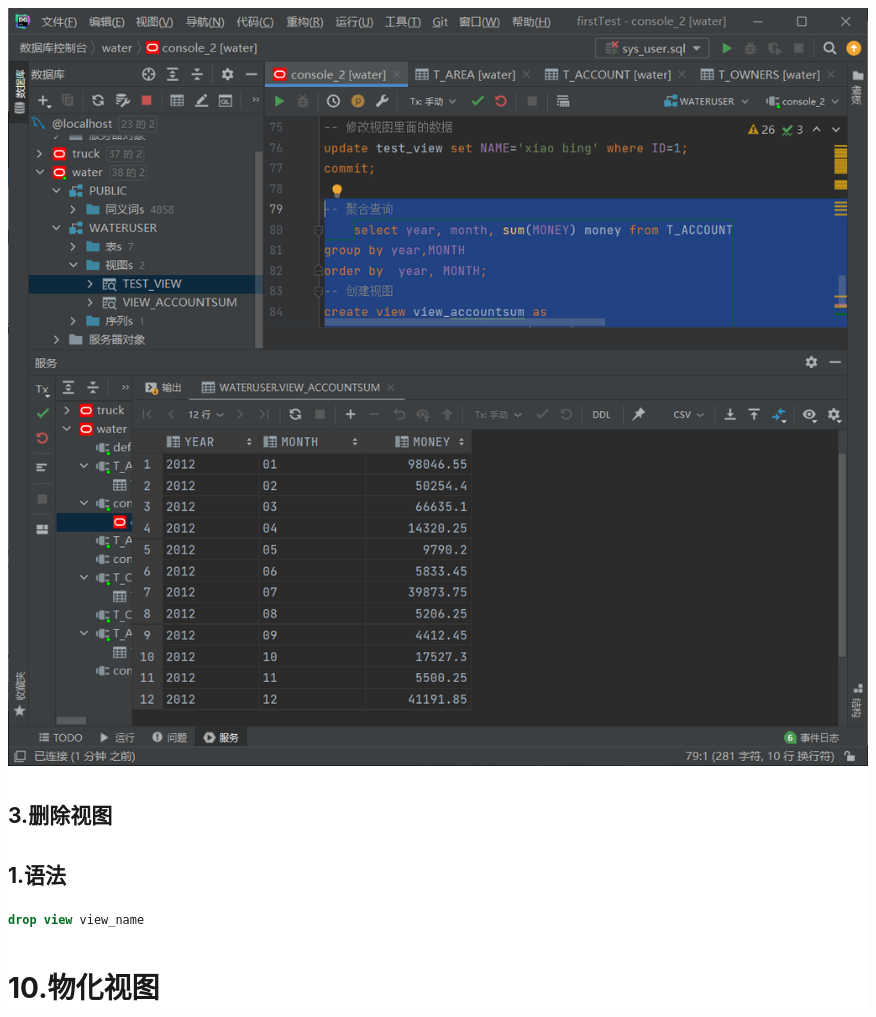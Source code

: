 ![image-20230304130853091](../../Typora/image-20230304130853091.png)

## 3.删除视图

## 1.语法

```sql
drop view view_name
```

# 10.物化视图
